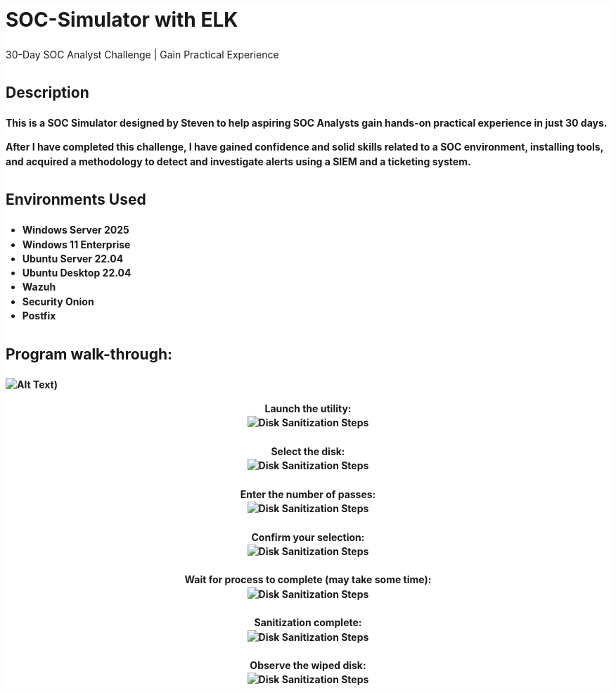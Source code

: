 # SOC-Simulator with ELK
30-Day SOC Analyst Challenge | Gain Practical Experience 


<h2>Description</h2>
<b>This is a SOC Simulator designed by Steven to help aspiring SOC Analysts gain hands-on practical experience in just 30 days.<br/>
  
<b>After I have completed this challenge, I have gained confidence and solid skills related to a SOC environment, installing tools, and acquired a methodology to detect and investigate alerts using a SIEM 
and a ticketing system.<br/>

<h2>Environments Used </h2>



- <b>Windows Server 2025</b>
- <b>Windows 11 Enterprise</b> 
- <b>Ubuntu Server 22.04</b>
- <b>Ubuntu Desktop 22.04</b>
- <b>Wazuh</b>
- <b>Security Onion</b>
- <b>Postfix</b>


<h2>Program walk-through:</h2>

![Alt Text](https://github.com/ReynaldoAMartinez/Attack-Simulation-and-Detection-with-Wazuh/blob/main/Project-X%20(3).png))



<p align="center">
Launch the utility: <br/>
<img src="https://i.imgur.com/62TgaWL.png" height="80%" width="80%" alt="Disk Sanitization Steps"/>
<br />
<br />
Select the disk:  <br/>
<img src="https://i.imgur.com/tcTyMUE.png" height="80%" width="80%" alt="Disk Sanitization Steps"/>
<br />
<br />
Enter the number of passes: <br/>
<img src="https://i.imgur.com/nCIbXbg.png" height="80%" width="80%" alt="Disk Sanitization Steps"/>
<br />
<br />
Confirm your selection:  <br/>
<img src="https://i.imgur.com/cdFHBiU.png" height="80%" width="80%" alt="Disk Sanitization Steps"/>
<br />
<br />
Wait for process to complete (may take some time):  <br/>
<img src="https://i.imgur.com/JL945Ga.png" height="80%" width="80%" alt="Disk Sanitization Steps"/>
<br />
<br />
Sanitization complete:  <br/>
<img src="https://i.imgur.com/K71yaM2.png" height="80%" width="80%" alt="Disk Sanitization Steps"/>
<br />
<br />
Observe the wiped disk:  <br/>
<img src="https://i.imgur.com/AeZkvFQ.png" height="80%" width="80%" alt="Disk Sanitization Steps"/>
</p>
